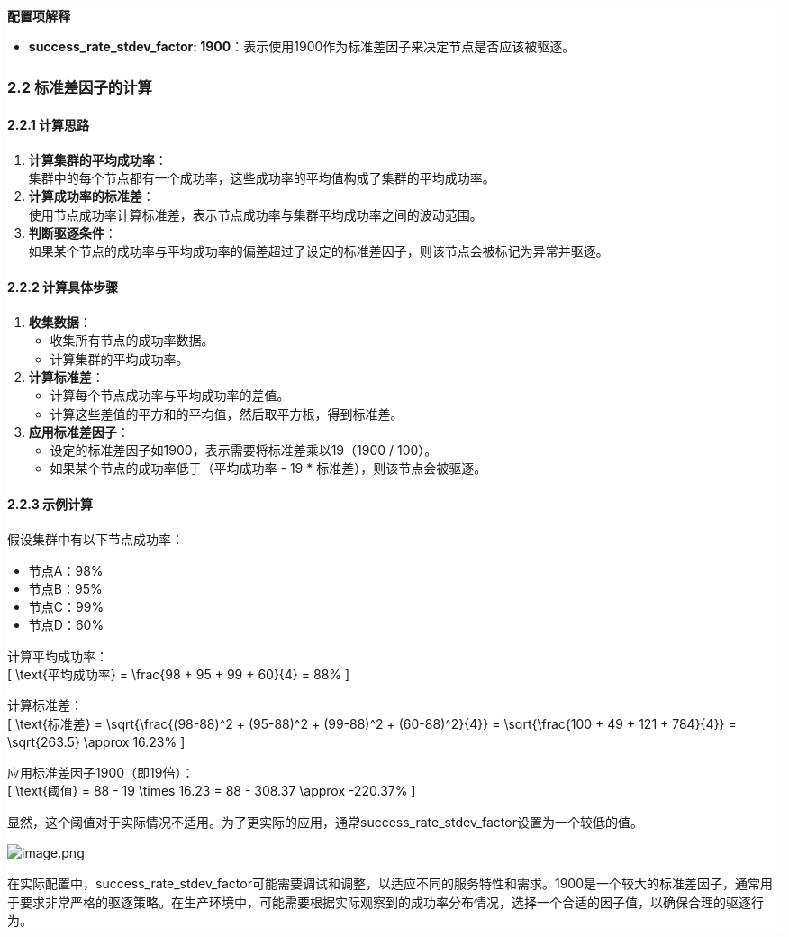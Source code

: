 **配置项解释**

* **success\_rate\_stdev\_factor: 1900**：表示使用1900作为标准差因子来决定节点是否应该被驱逐。

### 2.2 标准差因子的计算 <a href="#id-22-biao-zhun-cha-yin-zi-de-ji-suan-27" id="id-22-biao-zhun-cha-yin-zi-de-ji-suan-27"></a>

#### 2.2.1 计算思路 <a href="#id-221-ji-suan-si-lu-28" id="id-221-ji-suan-si-lu-28"></a>

1. **计算集群的平均成功率**：\
   集群中的每个节点都有一个成功率，这些成功率的平均值构成了集群的平均成功率。
2. **计算成功率的标准差**：\
   使用节点成功率计算标准差，表示节点成功率与集群平均成功率之间的波动范围。
3. **判断驱逐条件**：\
   如果某个节点的成功率与平均成功率的偏差超过了设定的标准差因子，则该节点会被标记为异常并驱逐。

#### 2.2.2 计算具体步骤 <a href="#id-222-ji-suan-ju-ti-bu-zhou-30" id="id-222-ji-suan-ju-ti-bu-zhou-30"></a>

1. **收集数据**：
   * 收集所有节点的成功率数据。
   * 计算集群的平均成功率。
2. **计算标准差**：
   * 计算每个节点成功率与平均成功率的差值。
   * 计算这些差值的平方和的平均值，然后取平方根，得到标准差。
3. **应用标准差因子**：
   * 设定的标准差因子如1900，表示需要将标准差乘以19（1900 / 100）。
   * 如果某个节点的成功率低于（平均成功率 - 19 \* 标准差），则该节点会被驱逐。

#### 2.2.3 示例计算 <a href="#id-223-shi-li-ji-suan-32" id="id-223-shi-li-ji-suan-32"></a>

假设集群中有以下节点成功率：

* 节点A：98%
* 节点B：95%
* 节点C：99%
* 节点D：60%

计算平均成功率：\
\[ \text{平均成功率} = \frac{98 + 95 + 99 + 60}{4} = 88% ]

计算标准差：\
\[ \text{标准差} = \sqrt{\frac{(98-88)^2 + (95-88)^2 + (99-88)^2 + (60-88)^2}{4\}} = \sqrt{\frac{100 + 49 + 121 + 784}{4\}} = \sqrt{263.5} \approx 16.23% ]

应用标准差因子1900（即19倍）：\
\[ \text{阈值} = 88 - 19 \times 16.23 = 88 - 308.37 \approx -220.37% ]

显然，这个阈值对于实际情况不适用。为了更实际的应用，通常success\_rate\_stdev\_factor设置为一个较低的值。

![image.png](https://fynotefile.oss-cn-zhangjiakou.aliyuncs.com/fynote/fyfile/2817/1719841095052/99be5af34db84f8f88060c28dbd7d6e3.png)

在实际配置中，success\_rate\_stdev\_factor可能需要调试和调整，以适应不同的服务特性和需求。1900是一个较大的标准差因子，通常用于要求非常严格的驱逐策略。在生产环境中，可能需要根据实际观察到的成功率分布情况，选择一个合适的因子值，以确保合理的驱逐行为。
